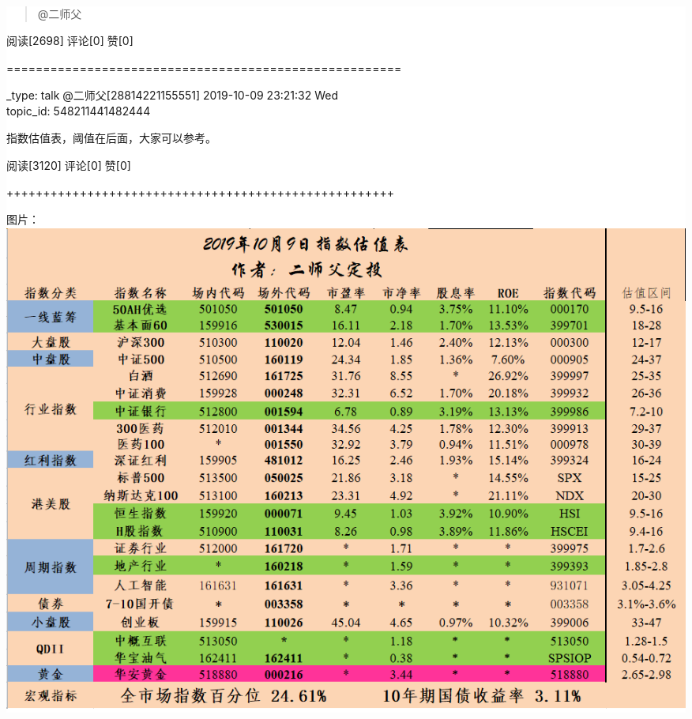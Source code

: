 
>  @二师父
>  


阅读[2698]  评论[0]  赞[0] 

======================================================






_type: talk
@二师父[28814221155551]
2019-10-09 23:21:32 Wed  
topic_id: 548211441482444

<e type="hashtag" hid="481211145528" title="#指数估值#" /> 指数估值表，阈值在后面，大家可以参考。



阅读[3120]  评论[0]  赞[0] 

+++++++++++++++++++++++++++++++++++++++++++++++++++++

图片：
![](pic/FgB7/FgB75vdglsE6po-eTLKOzGkauUCq.jpg)
